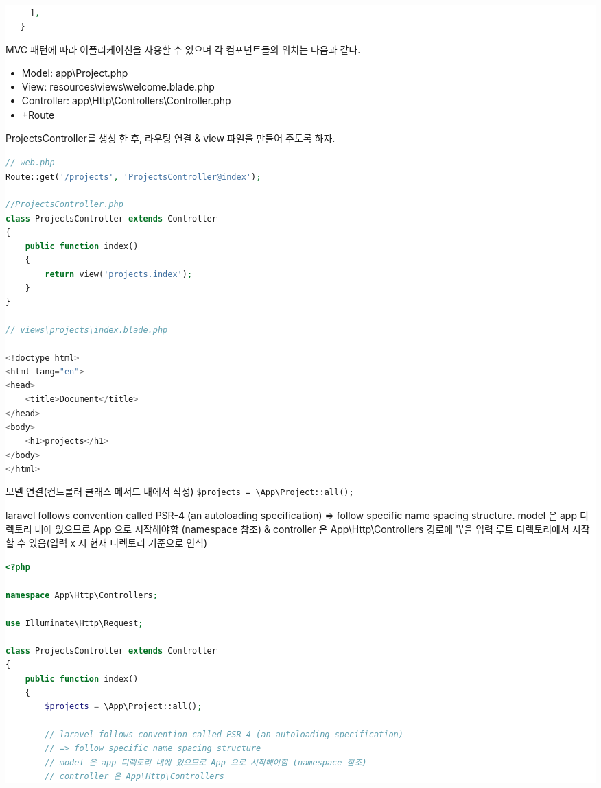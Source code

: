 ```php
     ],
   }
```



MVC 패턴에 따라 어플리케이션을 사용할 수 있으며 각 컴포넌트들의 위치는 다음과 같다.

- Model: app\Project.php
- View: resources\views\welcome.blade.php
- Controller: app\Http\Controllers\Controller.php
- +Route



ProjectsController를 생성 한 후, 라우팅 연결 & view 파일을 만들어 주도록 하자.

```php
// web.php
Route::get('/projects', 'ProjectsController@index');

//ProjectsController.php
class ProjectsController extends Controller
{
    public function index()
    {
        return view('projects.index');
    }
}

// views\projects\index.blade.php

<!doctype html>
<html lang="en">
<head>
    <title>Document</title>
</head>
<body>
    <h1>projects</h1>
</body>
</html>
```



모델 연결(컨트롤러 클래스 메서드 내에서 작성) `$projects = \App\Project::all();` 

laravel follows convention called PSR-4 (an autoloading specification) => follow specific name spacing structure.
model 은 app 디렉토리 내에 있으므로 App 으로 시작해야함 (namespace 참조) & controller 은 App\Http\Controllers
경로에 '\\'을 입력 루트 디렉토리에서 시작할 수 있음(입력 x 시 현재 디렉토리 기준으로 인식)


```php
<?php

namespace App\Http\Controllers;

use Illuminate\Http\Request;

class ProjectsController extends Controller
{
    public function index()
    {
        $projects = \App\Project::all();

        // laravel follows convention called PSR-4 (an autoloading specification)
        // => follow specific name spacing structure
        // model 은 app 디렉토리 내에 있으므로 App 으로 시작해야함 (namespace 참조)
        // controller 은 App\Http\Controllers
```